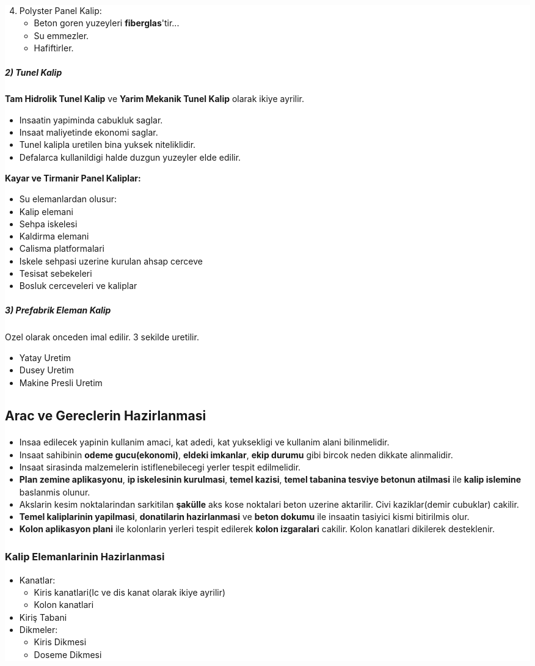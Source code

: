 4. Polyster Panel Kalip:
    - Beton goren yuzeyleri **fiberglas**'tir...
    - Su emmezler.
    - Hafiftirler.

##### 2) Tunel Kalip

**Tam Hidrolik Tunel Kalip** ve **Yarim Mekanik Tunel Kalip** olarak ikiye ayrilir.
- Insaatin yapiminda cabukluk saglar.
- Insaat maliyetinde ekonomi saglar.
- Tunel kalipla uretilen bina yuksek niteliklidir.
- Defalarca kullanildigi halde duzgun yuzeyler elde edilir.

**Kayar ve Tirmanir Panel Kaliplar:**
- Su elemanlardan olusur:
- Kalip elemani
- Sehpa iskelesi
- Kaldirma elemani
- Calisma platformalari
- Iskele sehpasi uzerine kurulan ahsap cerceve
- Tesisat sebekeleri
- Bosluk cerceveleri ve kaliplar

##### 3) Prefabrik Eleman Kalip

Ozel olarak onceden imal edilir. 3 sekilde uretilir.
- Yatay Uretim
- Dusey Uretim
- Makine Presli Uretim

## Arac ve Gereclerin Hazirlanmasi

- Insaa edilecek yapinin kullanim amaci, kat adedi, kat yuksekligi ve kullanim alani bilinmelidir.
- Insaat sahibinin **odeme gucu(ekonomi)**, **eldeki imkanlar**, **ekip durumu** gibi bircok neden dikkate alinmalidir.
- Insaat sirasinda malzemelerin istiflenebilecegi yerler tespit edilmelidir. 
- **Plan zemine aplikasyonu**, **ip iskelesinin kurulmasi**, **temel kazisi**, **temel tabanina tesviye betonun atilmasi** ile **kalip islemine** baslanmis olunur.
- Akslarin kesim noktalarindan sarkitilan **şakülle** aks kose noktalari beton uzerine aktarilir. Civi kaziklar(demir cubuklar) cakilir.
- **Temel kaliplarinin yapilmasi**, **donatilarin hazirlanmasi** ve **beton dokumu** ile insaatin tasiyici kismi bitirilmis olur.
- **Kolon aplikasyon plani** ile kolonlarin yerleri tespit edilerek **kolon izgaralari** cakilir. Kolon kanatlari dikilerek desteklenir.

### Kalip Elemanlarinin Hazirlanmasi

- Kanatlar:
    - Kiris kanatlari(Ic ve dis kanat olarak ikiye ayrilir)
    - Kolon kanatlari
- Kiriş Tabani
- Dikmeler:
    - Kiris Dikmesi
    - Doseme Dikmesi
